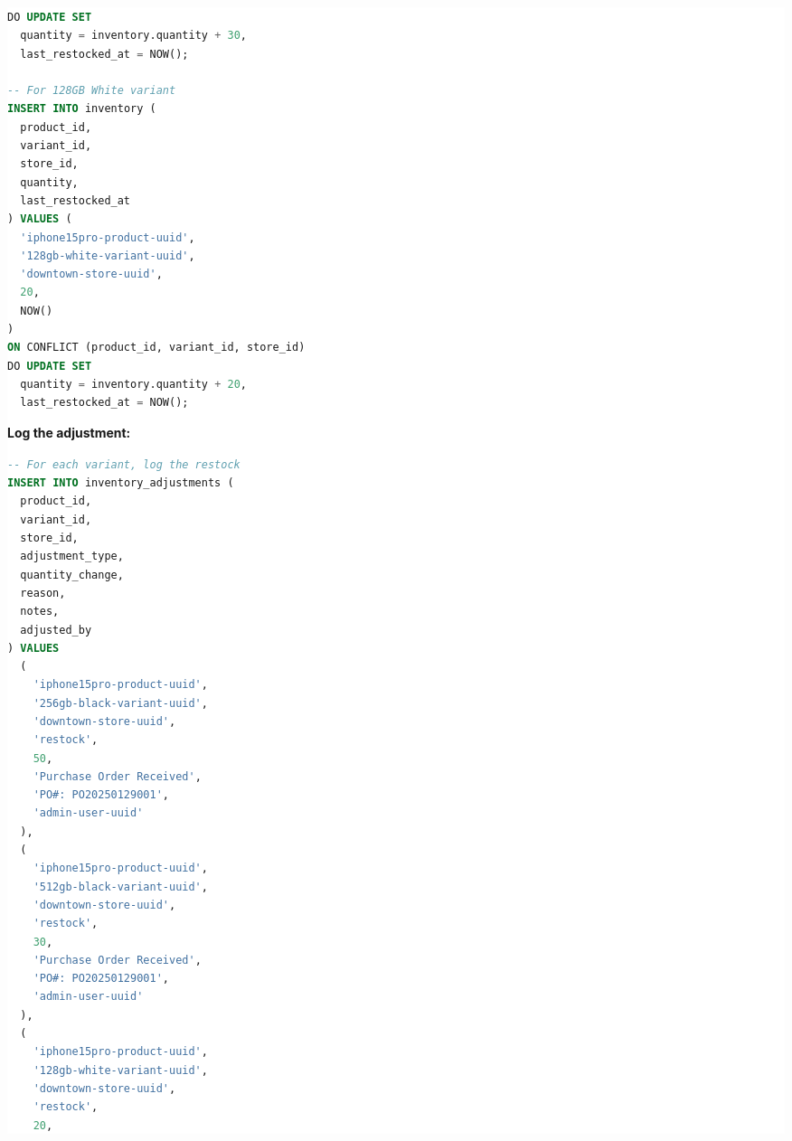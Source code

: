 ```sql
DO UPDATE SET
  quantity = inventory.quantity + 30,
  last_restocked_at = NOW();

-- For 128GB White variant
INSERT INTO inventory (
  product_id,
  variant_id,
  store_id,
  quantity,
  last_restocked_at
) VALUES (
  'iphone15pro-product-uuid',
  '128gb-white-variant-uuid',
  'downtown-store-uuid',
  20,
  NOW()
)
ON CONFLICT (product_id, variant_id, store_id)
DO UPDATE SET
  quantity = inventory.quantity + 20,
  last_restocked_at = NOW();
```

**Log the adjustment:**

```sql
-- For each variant, log the restock
INSERT INTO inventory_adjustments (
  product_id,
  variant_id,
  store_id,
  adjustment_type,
  quantity_change,
  reason,
  notes,
  adjusted_by
) VALUES
  (
    'iphone15pro-product-uuid',
    '256gb-black-variant-uuid',
    'downtown-store-uuid',
    'restock',
    50,
    'Purchase Order Received',
    'PO#: PO20250129001',
    'admin-user-uuid'
  ),
  (
    'iphone15pro-product-uuid',
    '512gb-black-variant-uuid',
    'downtown-store-uuid',
    'restock',
    30,
    'Purchase Order Received',
    'PO#: PO20250129001',
    'admin-user-uuid'
  ),
  (
    'iphone15pro-product-uuid',
    '128gb-white-variant-uuid',
    'downtown-store-uuid',
    'restock',
    20,
```